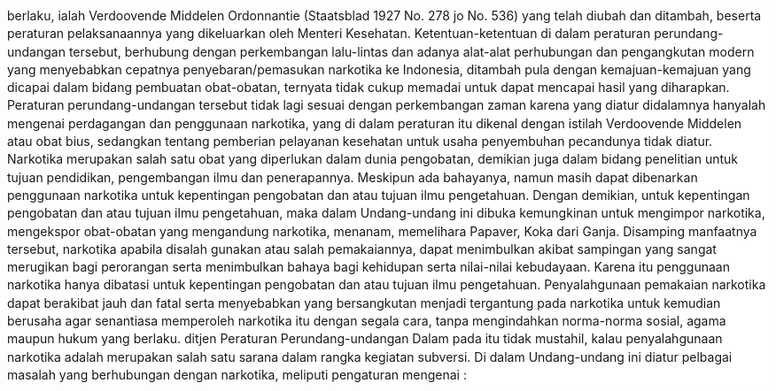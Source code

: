 berlaku, ialah Verdoovende Middelen Ordonnantie (Staatsblad 1927 No. 278 jo No. 536) yang telah diubah dan ditambah, beserta peraturan pelaksanaannya yang dikeluarkan oleh Menteri Kesehatan. Ketentuan-ketentuan di dalam peraturan perundang-undangan tersebut, berhubung dengan perkembangan lalu-lintas dan adanya alat-alat perhubungan dan pengangkutan modern yang menyebabkan cepatnya penyebaran/pemasukan narkotika ke Indonesia, ditambah pula dengan kemajuan-kemajuan yang dicapai dalam bidang pembuatan obat-obatan, ternyata tidak cukup memadai untuk dapat mencapai hasil yang diharapkan. Peraturan perundang-undangan tersebut tidak lagi sesuai dengan perkembangan zaman karena yang diatur didalamnya hanyalah mengenai perdagangan dan penggunaan narkotika, yang di dalam peraturan itu dikenal dengan istilah Verdoovende Middelen atau obat bius, sedangkan tentang pemberian pelayanan kesehatan untuk usaha penyembuhan pecandunya tidak diatur. Narkotika merupakan salah satu obat yang diperlukan dalam dunia pengobatan, demikian juga dalam bidang penelitian untuk tujuan pendidikan, pengembangan ilmu dan penerapannya. Meskipun ada bahayanya, namun masih dapat dibenarkan penggunaan narkotika untuk kepentingan pengobatan dan atau tujuan ilmu pengetahuan. Dengan demikian, untuk kepentingan pengobatan dan atau tujuan ilmu pengetahuan, maka dalam Undang-undang ini dibuka kemungkinan untuk mengimpor narkotika, mengekspor obat-obatan yang mengandung narkotika, menanam, memelihara Papaver, Koka dari Ganja. Disamping manfaatnya tersebut, narkotika apabila disalah gunakan atau salah pemakaiannya, dapat menimbulkan akibat sampingan yang sangat merugikan bagi perorangan serta menimbulkan bahaya bagi kehidupan serta nilai-nilai kebudayaan. Karena itu penggunaan narkotika hanya dibatasi untuk kepentingan pengobatan dan atau tujuan ilmu pengetahuan. Penyalahgunaan pemakaian narkotika dapat berakibat jauh dan fatal serta menyebabkan yang bersangkutan menjadi tergantung pada narkotika untuk kemudian berusaha agar senantiasa memperoleh narkotika itu dengan segala cara, tanpa mengindahkan norma-norma sosial, agama maupun hukum yang berlaku. ditjen Peraturan Perundang-undangan Dalam pada itu tidak mustahil, kalau penyalahgunaan narkotika adalah merupakan salah satu sarana dalam rangka kegiatan subversi. Di dalam Undang-undang ini diatur pelbagai masalah yang berhubungan dengan narkotika, meliputi pengaturan mengenai :